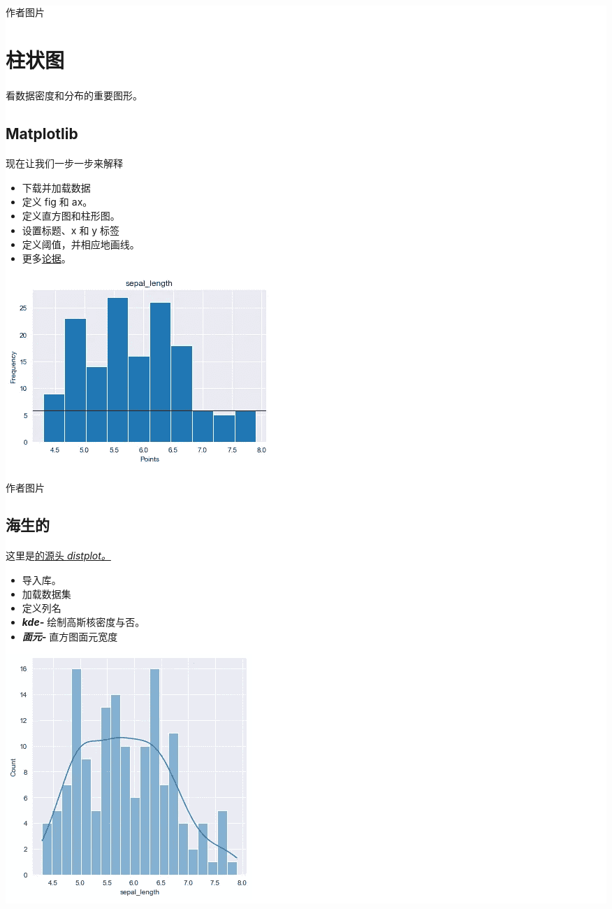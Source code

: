 作者图片

# 柱状图

看数据密度和分布的重要图形。

## Matplotlib

现在让我们一步一步来解释

*   下载并加载数据
*   定义 fig 和 ax。
*   定义直方图和柱形图。
*   设置标题、x 和 y 标签
*   定义阈值，并相应地画线。
*   更多[论据](https://matplotlib.org/stable/api/_as_gen/matplotlib.pyplot.axhline.html)。

![](img/fe2344270699e5a84b4b9b400c4464d7.png)

作者图片

## 海生的

这里是[的源头 *distplot。*](https://seaborn.pydata.org/generated/seaborn.distplot.html)

*   导入库。
*   加载数据集
*   定义列名
*   ***kde-*** 绘制高斯核密度与否。
*   ***面元-*** 直方图面元宽度

![](img/3b5c1bbe44d6adc8db792a1dec083eaa.png)
